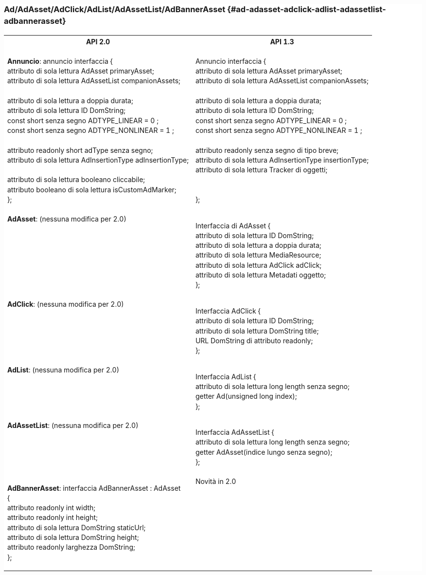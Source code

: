   </tr> 
 </tbody> 
</table>

### Ad/AdAsset/AdClick/AdList/AdAssetList/AdBannerAsset {#ad-adasset-adclick-adlist-adassetlist-adbannerasset}

<table> 
 <tbody> 
  <tr> 
   <th>API 2.0</th> 
   <th>API 1.3</th> 
  </tr> 
  <tr> 
   <td><p> <strong>Annuncio</strong>: annuncio interfaccia {<br /> attributo di sola lettura AdAsset primaryAsset;<br /> attributo di sola lettura AdAssetList companionAssets;<br /> <br /> attributo di sola lettura a doppia durata;<br /> attributo di sola lettura ID DomString;<br /> const short senza segno ADTYPE_LINEAR = 0 ;<br /> const short senza segno ADTYPE_NONLINEAR = 1 ;<br /> <br /> attributo readonly short adType senza segno;<br /> attributo di sola lettura AdInsertionType adInsertionType; <br /> <br /> attributo di sola lettura booleano cliccabile; <br /> attributo booleano di sola lettura isCustomAdMarker;<br /> }; </p> </td> 
   <td><p>Annuncio interfaccia {<br /> attributo di sola lettura AdAsset primaryAsset;<br /> attributo di sola lettura AdAssetList companionAssets;<br /> <br /> attributo di sola lettura a doppia durata;<br /> attributo di sola lettura ID DomString;<br /> const short senza segno ADTYPE_LINEAR = 0 ;<br /> const short senza segno ADTYPE_NONLINEAR = 1 ;<br /> <br /> attributo readonly senza segno di tipo breve;<br /> attributo di sola lettura AdInsertionType insertionType; <br /> attributo di sola lettura Tracker di oggetti;<br /> <br /> <br /> }; </p> </td> 
  </tr> 
  <tr> 
   <td><strong>AdAsset</strong>: (nessuna modifica per 2.0)</td> 
   <td><p>Interfaccia di AdAsset {<br /> attributo di sola lettura ID DomString;<br /> attributo di sola lettura a doppia durata;<br /> attributo di sola lettura MediaResource;<br /> attributo di sola lettura AdClick adClick;<br /> attributo di sola lettura Metadati oggetto;<br /> };</p> </td> 
  </tr> 
  <tr> 
   <td><strong>AdClick</strong>: (nessuna modifica per 2.0)</td> 
   <td><p>Interfaccia AdClick {<br /> attributo di sola lettura ID DomString;<br /> attributo di sola lettura DomString title;<br /> URL DomString di attributo readonly;<br /> };</p> </td> 
  </tr> 
  <tr> 
   <td><strong>AdList</strong>: (nessuna modifica per 2.0)</td> 
   <td><p>Interfaccia AdList {<br /> attributo di sola lettura long length senza segno;<br /> getter Ad(unsigned long index);<br /> };</p> </td> 
  </tr> 
  <tr> 
   <td><strong>AdAssetList</strong>: (nessuna modifica per 2.0)</td> 
   <td><p>Interfaccia AdAssetList {<br /> attributo di sola lettura long length senza segno;<br /> getter AdAsset(indice lungo senza segno);<br /> };</p> </td> 
  </tr> 
  <tr> 
   <td><p><strong>AdBannerAsset</strong>: interfaccia AdBannerAsset : AdAsset<br /> {<br /> attributo readonly int width;<br /> attributo readonly int height;<br /> attributo di sola lettura DomString staticUrl;<br /> attributo di sola lettura DomString height;<br /> attributo readonly larghezza DomString;<br /> };</p> </td> 
   <td> Novità in 2.0</td> 
  </tr> 
 </tbody> 
</table>
